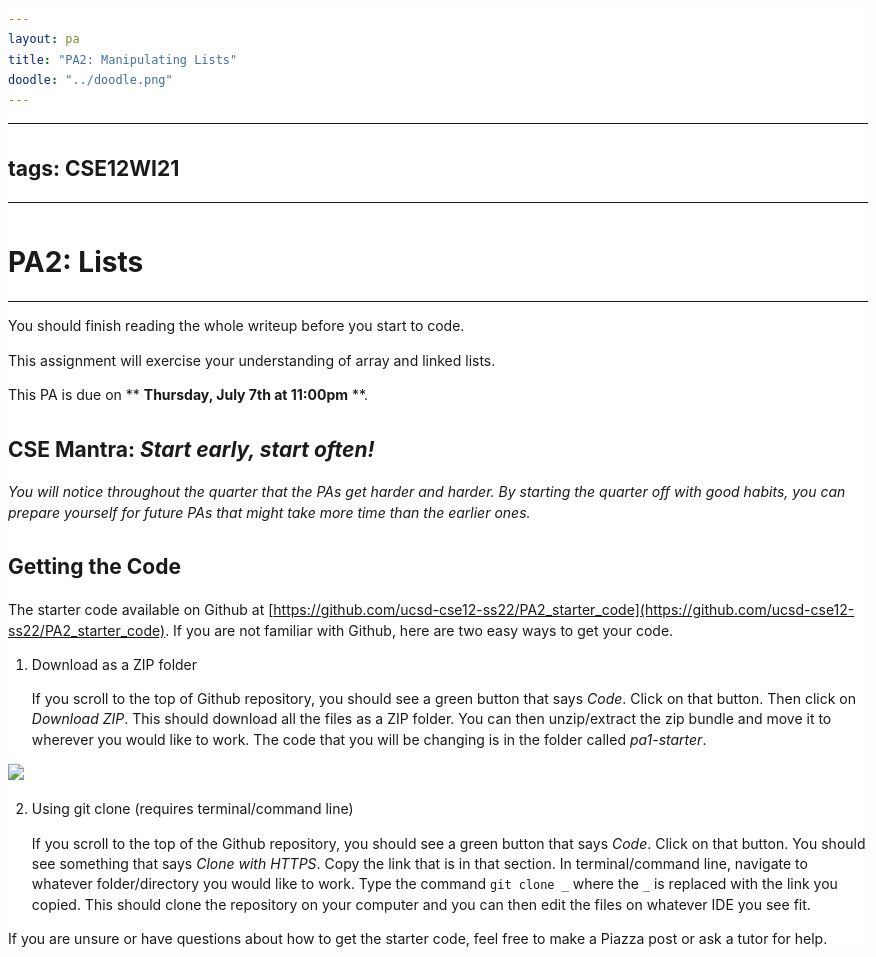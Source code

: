 ```yaml
---
layout: pa
title: "PA2: Manipulating Lists"
doodle: "../doodle.png"
---
```

---
tags: CSE12WI21
---
---

# PA2: Lists
---

You should finish reading the whole writeup before you start to code. 

This assignment will exercise your understanding of array and linked lists.

This PA is due on ** **Thursday, July 7th at 11:00pm** **.

## CSE Mantra: *Start early, start often!*
*You will notice throughout the quarter that the PAs get harder and harder. 
By starting the quarter off with good habits, you can prepare yourself for 
future PAs that might take more time than the earlier ones.*

## Getting the Code

The starter code available on Github at [https://github.com/ucsd-cse12-ss22/PA2_starter_code](https://github.com/ucsd-cse12-ss22/PA2_starter_code). If you are not familiar with Github, here are two easy ways to get your code.

1. Download as a ZIP folder 

    If you scroll to the top of Github repository, you should see a green button that says *Code*. Click on that button. Then click on *Download ZIP*. This should download all the files as a ZIP folder. You can then unzip/extract the zip bundle and move it to wherever you would like to work. The code that you will be changing is in the folder called *pa1-starter*.
    
![](https://i.imgur.com/ujaxqBP.png)


2. Using git clone (requires terminal/command line)

    If you scroll to the top of the Github repository, you should see a green button that says *Code*. Click on that button. You should see something that says *Clone with HTTPS*. Copy the link that is in that section. In terminal/command line, navigate to whatever folder/directory you would like to work. Type the command `git clone _` where the `_` is replaced with the link you copied. This should clone the repository on your computer and you can then edit the files on whatever IDE you see fit.
    
If you are unsure or have questions about how to get the starter code, feel free to make a Piazza post or ask a tutor for help.
